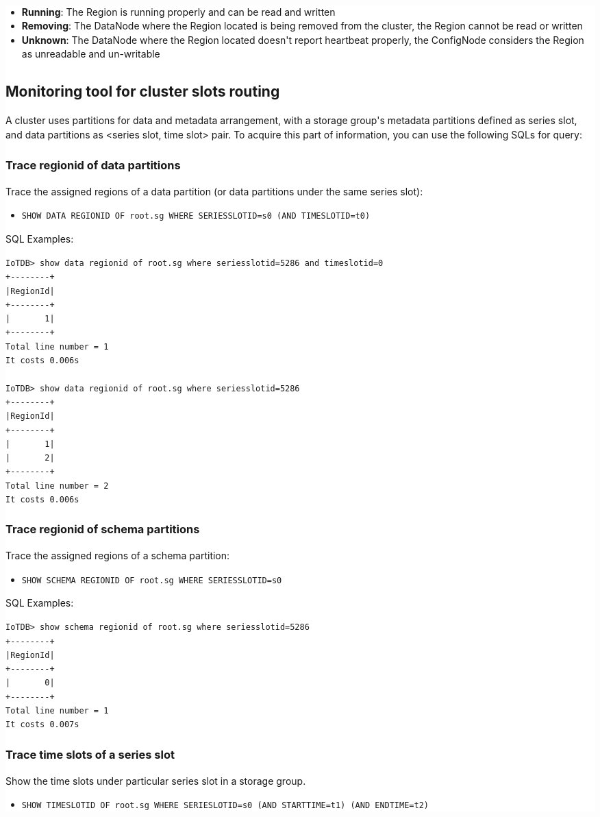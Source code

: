 - **Running**: The Region is running properly and can be read and written
- **Removing**: The DataNode where the Region located is being removed from the cluster, the Region cannot be read or written
- **Unknown**: The DataNode where the Region located doesn't report heartbeat properly, the ConfigNode considers the Region as unreadable and un-writable

## Monitoring tool for cluster slots routing

A cluster uses partitions for data and metadata arrangement, with a storage group's metadata partitions defined as series slot, and data partitions as <series slot, time slot> pair. To acquire this part of information, you can use the following SQLs for query:

### Trace regionid of data partitions

Trace the assigned regions of a data partition (or data partitions under the same series slot):
- `SHOW DATA REGIONID OF root.sg WHERE SERIESSLOTID=s0 (AND TIMESLOTID=t0)`

SQL Examples:
```
IoTDB> show data regionid of root.sg where seriesslotid=5286 and timeslotid=0
+--------+
|RegionId|
+--------+
|       1|
+--------+
Total line number = 1
It costs 0.006s

IoTDB> show data regionid of root.sg where seriesslotid=5286
+--------+
|RegionId|
+--------+
|       1|
|       2|
+--------+
Total line number = 2
It costs 0.006s
```

### Trace regionid of schema partitions
Trace the assigned regions of a schema partition:
- `SHOW SCHEMA REGIONID OF root.sg WHERE SERIESSLOTID=s0`

SQL Examples:
```
IoTDB> show schema regionid of root.sg where seriesslotid=5286
+--------+
|RegionId|
+--------+
|       0|
+--------+
Total line number = 1
It costs 0.007s
```
### Trace time slots of a series slot
Show the time slots under particular series slot in a storage group.
- `SHOW TIMESLOTID OF root.sg WHERE SERIESLOTID=s0 (AND STARTTIME=t1) (AND ENDTIME=t2)`
